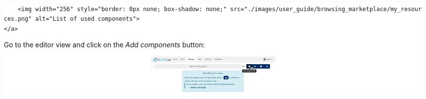         <img width="256" style="border: 0px none; box-shadow: none;" src="./images/user_guide/browsing_marketplace/my_resources.png" alt="List of used components">
    </a>
</p>

Go to the editor view and click on the *Add components* button:

<p align="center">
    <a href="./images/user_guide/building_mashup/add_widget_button.png">
        <img width="256" style="border: 0px none; box-shadow: none;" src="./images/user_guide/building_mashup/add_widget_button.png" alt="Click *Add conponents*">
    </a>
</p>
